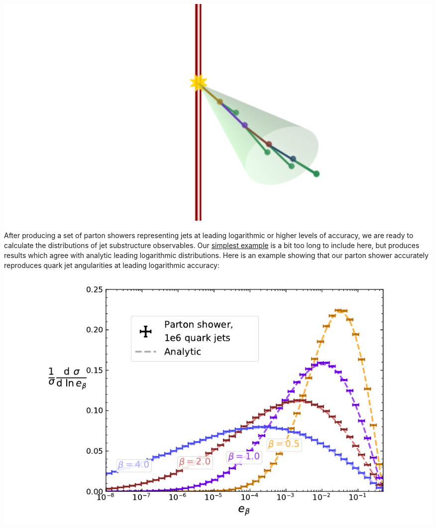 <p align="center">
<img src="https://github.com/samcaf/JetMonteCarlo/blob/main/doc_figures/partonshower_vis.png" alt="shower_vis" class="centerImage" width="500"/>
</p>

After producing a set of parton showers representing jets at leading logarithmic or higher levels of accuracy, we are ready to calculate the distributions of jet substructure observables.
Our [simplest example](https://github.com/samcaf/JetMonteCarlo/blob/main/jetmontecarlo/tests/partonshower_tests/test_partonshower_angularities.py) is a bit too long to include here, but produces results which agree with analytic leading logarithmic distributions.
Here is an example showing that our parton shower accurately reproduces quark jet angularities at leading logarithmic accuracy:

<p align="center">
    <img src="https://github.com/samcaf/JetMonteCarlo/blob/main/doc_figures/LL_partonshower_display.png" alt="LL_partonshower" width="700">
</p>
